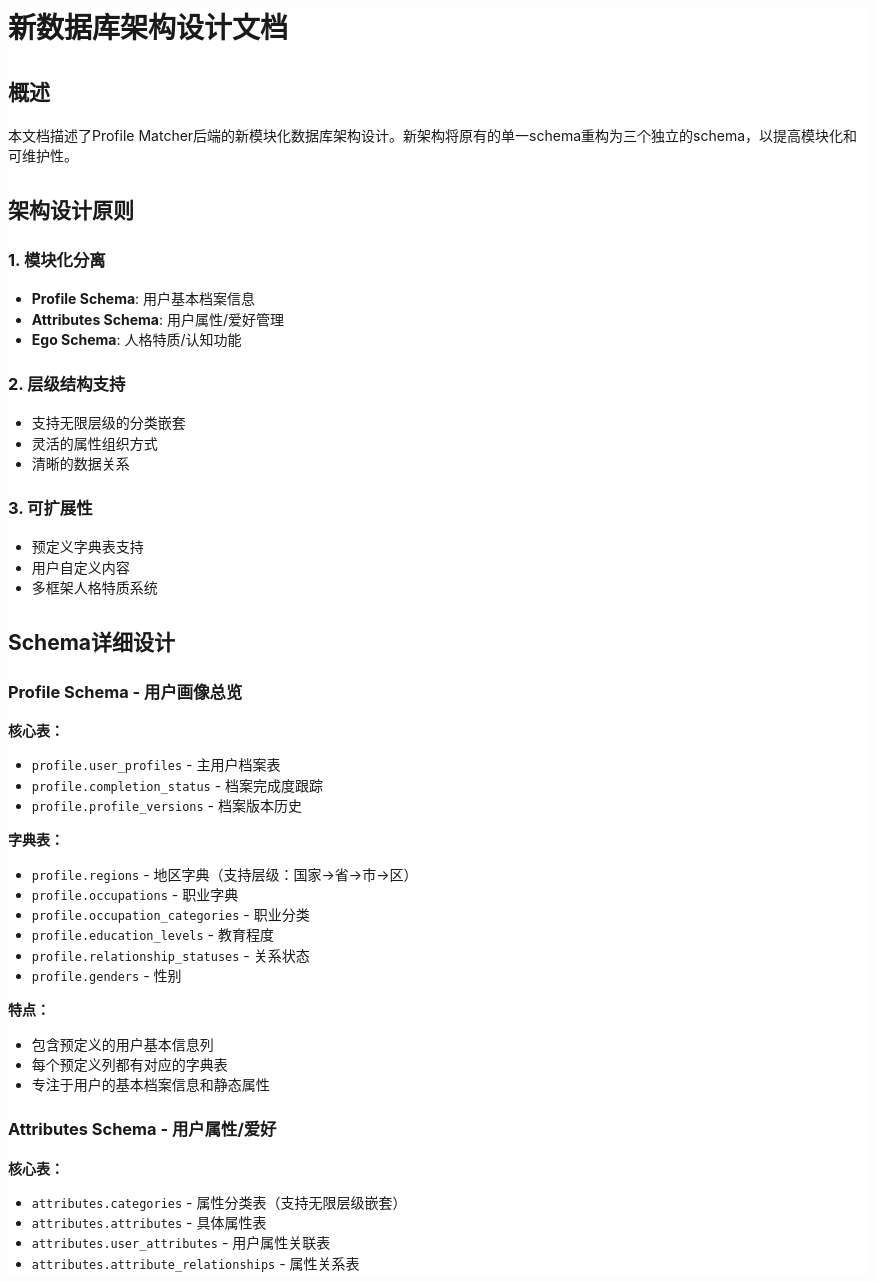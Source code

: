 # 新数据库架构设计文档

## 概述

本文档描述了Profile Matcher后端的新模块化数据库架构设计。新架构将原有的单一schema重构为三个独立的schema，以提高模块化和可维护性。

## 架构设计原则

### 1. 模块化分离
- **Profile Schema**: 用户基本档案信息
- **Attributes Schema**: 用户属性/爱好管理
- **Ego Schema**: 人格特质/认知功能

### 2. 层级结构支持
- 支持无限层级的分类嵌套
- 灵活的属性组织方式
- 清晰的数据关系

### 3. 可扩展性
- 预定义字典表支持
- 用户自定义内容
- 多框架人格特质系统

## Schema详细设计

### Profile Schema - 用户画像总览

**核心表：**
- `profile.user_profiles` - 主用户档案表
- `profile.completion_status` - 档案完成度跟踪
- `profile.profile_versions` - 档案版本历史

**字典表：**
- `profile.regions` - 地区字典（支持层级：国家→省→市→区）
- `profile.occupations` - 职业字典
- `profile.occupation_categories` - 职业分类
- `profile.education_levels` - 教育程度
- `profile.relationship_statuses` - 关系状态
- `profile.genders` - 性别

**特点：**
- 包含预定义的用户基本信息列
- 每个预定义列都有对应的字典表
- 专注于用户的基本档案信息和静态属性

### Attributes Schema - 用户属性/爱好

**核心表：**
- `attributes.categories` - 属性分类表（支持无限层级嵌套）
- `attributes.attributes` - 具体属性表
- `attributes.user_attributes` - 用户属性关联表
- `attributes.attribute_relationships` - 属性关系表
